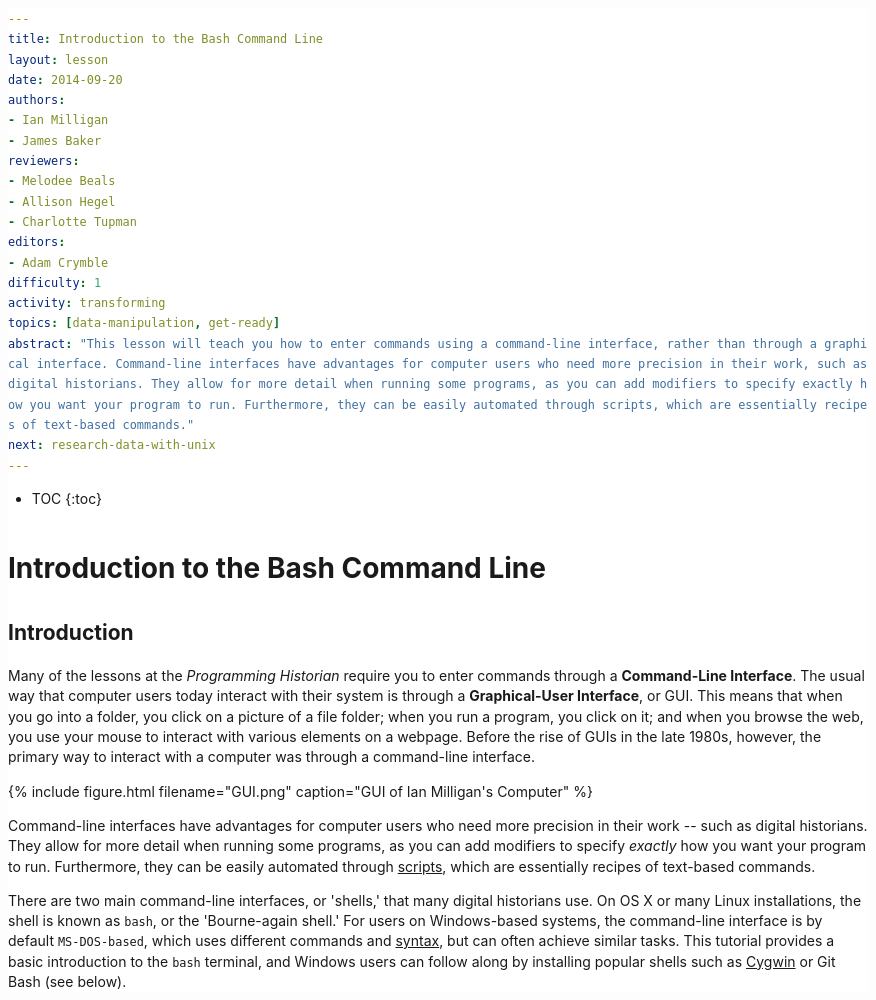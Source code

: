 ```yaml
---
title: Introduction to the Bash Command Line
layout: lesson
date: 2014-09-20
authors: 
- Ian Milligan
- James Baker
reviewers:
- Melodee Beals
- Allison Hegel
- Charlotte Tupman
editors:
- Adam Crymble
difficulty: 1
activity: transforming
topics: [data-manipulation, get-ready]
abstract: "This lesson will teach you how to enter commands using a command-line interface, rather than through a graphical interface. Command-line interfaces have advantages for computer users who need more precision in their work, such as digital historians. They allow for more detail when running some programs, as you can add modifiers to specify exactly how you want your program to run. Furthermore, they can be easily automated through scripts, which are essentially recipes of text-based commands."
next: research-data-with-unix
---
```


* TOC
{:toc}

# Introduction to the Bash Command Line

## Introduction

Many of the lessons at the *Programming Historian* require you to enter commands through a **Command-Line Interface**. The usual way that computer users today interact with their system is through a **Graphical-User Interface**, or GUI. This means that when you go into a folder, you click on a picture of a file folder; when you run a program, you click on it; and when you browse the web, you use your mouse to interact with various elements on a webpage. Before the rise of GUIs in the late 1980s, however, the primary way to interact with a computer was through a command-line interface.

{% include figure.html filename="GUI.png" caption="GUI of Ian Milligan's Computer" %}

Command-line interfaces have advantages for computer users who need more precision in their work -- such as digital historians. They allow for more detail when running some programs, as you can add modifiers to specify *exactly* how you want your program to run. Furthermore, they can be easily automated through [scripts](http://www.tldp.org/LDP/Bash-Beginners-Guide/html/chap_01.html), which are essentially recipes of text-based commands.

There are two main command-line interfaces, or 'shells,' that many digital historians use. On OS X or many Linux installations, the shell is known as `bash`, or the 'Bourne-again shell.'  For users on Windows-based systems, the command-line interface is by default `MS-DOS-based`, which uses different commands and [syntax](http://en.wikipedia.org/wiki/Syntax), but can often achieve similar tasks. This tutorial provides a basic introduction to the `bash` terminal, and Windows users can follow along by installing popular shells such as [Cygwin](https://www.cygwin.com/) or Git Bash (see below).
